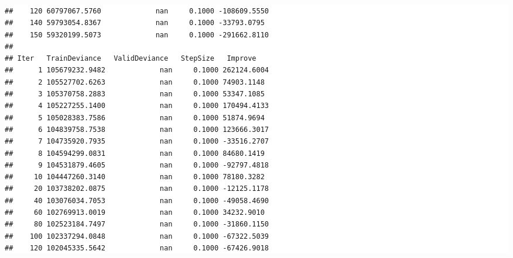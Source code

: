     ##    120 60797067.5760             nan     0.1000 -108609.5550
    ##    140 59793054.8367             nan     0.1000 -33793.0795
    ##    150 59320199.5073             nan     0.1000 -291662.8110
    ## 
    ## Iter   TrainDeviance   ValidDeviance   StepSize   Improve
    ##      1 105679232.9482             nan     0.1000 262124.6004
    ##      2 105527702.6263             nan     0.1000 74903.1148
    ##      3 105370758.2883             nan     0.1000 53347.1085
    ##      4 105227255.1400             nan     0.1000 170494.4133
    ##      5 105028383.7586             nan     0.1000 51874.9694
    ##      6 104839758.7538             nan     0.1000 123666.3017
    ##      7 104735920.7935             nan     0.1000 -33516.2707
    ##      8 104594299.0831             nan     0.1000 84680.1419
    ##      9 104531879.4605             nan     0.1000 -92797.4818
    ##     10 104447260.3140             nan     0.1000 78180.3282
    ##     20 103738202.0875             nan     0.1000 -12125.1178
    ##     40 103076034.7053             nan     0.1000 -49058.4690
    ##     60 102769913.0019             nan     0.1000 34232.9010
    ##     80 102523184.7497             nan     0.1000 -31860.1150
    ##    100 102337294.0848             nan     0.1000 -67322.5039
    ##    120 102045335.5642             nan     0.1000 -67426.9018